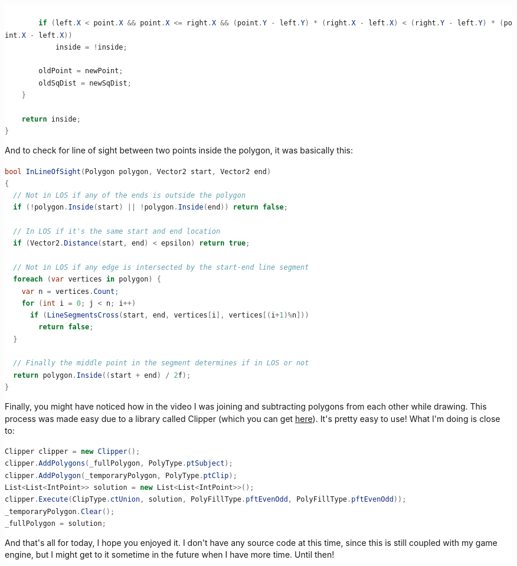 ~~~ c#

        if (left.X < point.X && point.X <= right.X && (point.Y - left.Y) * (right.X - left.X) < (right.Y - left.Y) * (point.X - left.X))
            inside = !inside;

        oldPoint = newPoint;
        oldSqDist = newSqDist;
    }

    return inside;
}
~~~

And to check for line of sight between two points inside the polygon,  it was basically this:

~~~ c#
bool InLineOfSight(Polygon polygon, Vector2 start, Vector2 end)
{
  // Not in LOS if any of the ends is outside the polygon
  if (!polygon.Inside(start) || !polygon.Inside(end)) return false;

  // In LOS if it's the same start and end location
  if (Vector2.Distance(start, end) < epsilon) return true;

  // Not in LOS if any edge is intersected by the start-end line segment
  foreach (var vertices in polygon) {
    var n = vertices.Count;
    for (int i = 0; j < n; i++)
      if (LineSegmentsCross(start, end, vertices[i], vertices[(i+1)%n]))
        return false;
  }

  // Finally the middle point in the segment determines if in LOS or not
  return polygon.Inside((start + end) / 2f);
}
~~~

Finally, you might have noticed how in the video I was joining and subtracting polygons from each other while drawing. This process was made easy due to a library called Clipper (which you can get [here](http://sourceforge.net/projects/polyclipping/)). It's pretty easy to use! What I'm doing is close to:

~~~ c#
Clipper clipper = new Clipper();
clipper.AddPolygons(_fullPolygon, PolyType.ptSubject);
clipper.AddPolygon(_temporaryPolygon, PolyType.ptClip);
List<List<IntPoint>> solution = new List<List<IntPoint>>();
clipper.Execute(ClipType.ctUnion, solution, PolyFillType.pftEvenOdd, PolyFillType.pftEvenOdd));
_temporaryPolygon.Clear();
_fullPolygon = solution;
~~~

And that's all for today, I hope you enjoyed it. I don't have any source code at this time, since this is still coupled with my game engine, but I might get to it sometime in the future when I have more time. Until then!
